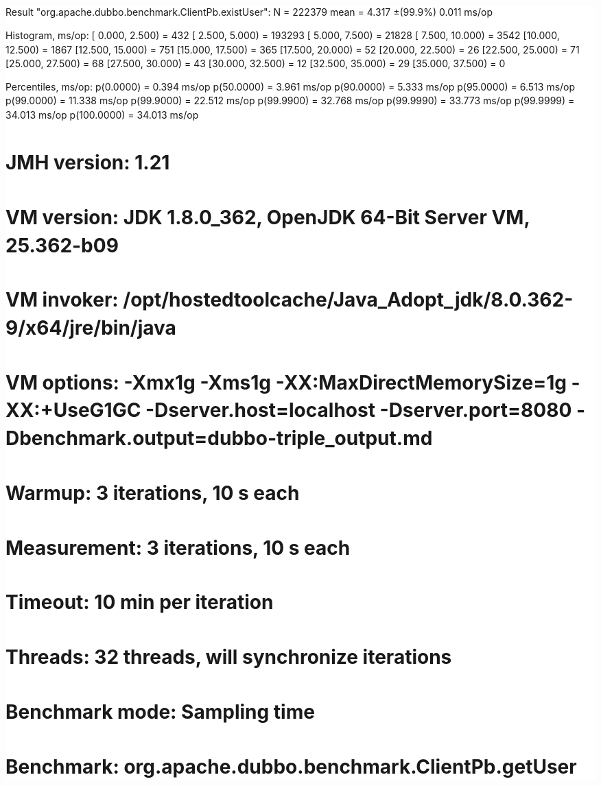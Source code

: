 

Result "org.apache.dubbo.benchmark.ClientPb.existUser":
  N = 222379
  mean =      4.317 ±(99.9%) 0.011 ms/op

  Histogram, ms/op:
    [ 0.000,  2.500) = 432 
    [ 2.500,  5.000) = 193293 
    [ 5.000,  7.500) = 21828 
    [ 7.500, 10.000) = 3542 
    [10.000, 12.500) = 1867 
    [12.500, 15.000) = 751 
    [15.000, 17.500) = 365 
    [17.500, 20.000) = 52 
    [20.000, 22.500) = 26 
    [22.500, 25.000) = 71 
    [25.000, 27.500) = 68 
    [27.500, 30.000) = 43 
    [30.000, 32.500) = 12 
    [32.500, 35.000) = 29 
    [35.000, 37.500) = 0 

  Percentiles, ms/op:
      p(0.0000) =      0.394 ms/op
     p(50.0000) =      3.961 ms/op
     p(90.0000) =      5.333 ms/op
     p(95.0000) =      6.513 ms/op
     p(99.0000) =     11.338 ms/op
     p(99.9000) =     22.512 ms/op
     p(99.9900) =     32.768 ms/op
     p(99.9990) =     33.773 ms/op
     p(99.9999) =     34.013 ms/op
    p(100.0000) =     34.013 ms/op


# JMH version: 1.21
# VM version: JDK 1.8.0_362, OpenJDK 64-Bit Server VM, 25.362-b09
# VM invoker: /opt/hostedtoolcache/Java_Adopt_jdk/8.0.362-9/x64/jre/bin/java
# VM options: -Xmx1g -Xms1g -XX:MaxDirectMemorySize=1g -XX:+UseG1GC -Dserver.host=localhost -Dserver.port=8080 -Dbenchmark.output=dubbo-triple_output.md
# Warmup: 3 iterations, 10 s each
# Measurement: 3 iterations, 10 s each
# Timeout: 10 min per iteration
# Threads: 32 threads, will synchronize iterations
# Benchmark mode: Sampling time
# Benchmark: org.apache.dubbo.benchmark.ClientPb.getUser
